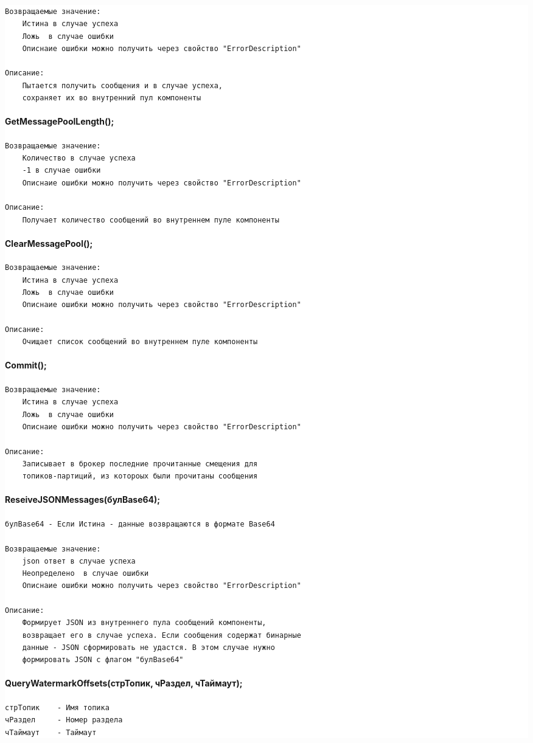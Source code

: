 	Возвращаемые значение:
		Истина в случае успеха
		Ложь  в случае ошибки
		Описнаие ошибки можно получить через свойство "ErrorDescription"
		
	Описание:
		Пытается получить сообщения и в случае успеха,
		сохраняет их во внутренний пул компоненты

#### GetMessagePoolLength();
	Возвращаемые значение:
		Количество в случае успеха
		-1 в случае ошибки
		Описнаие ошибки можно получить через свойство "ErrorDescription"
		
	Описание:
		Получает количество сообщений во внутреннем пуле компоненты

#### ClearMessagePool();
	Возвращаемые значение:
		Истина в случае успеха
		Ложь  в случае ошибки
		Описнаие ошибки можно получить через свойство "ErrorDescription"
		
	Описание:
		Очищает список сообщений во внутреннем пуле компоненты

#### Commit();
	Возвращаемые значение:
		Истина в случае успеха
		Ложь  в случае ошибки
		Описнаие ошибки можно получить через свойство "ErrorDescription"
		
	Описание:
		Записывает в брокер последние прочитанные смещения для 
		топиков-партиций, из котороых были прочитаны сообщения

#### ReseiveJSONMessages(булBase64);
	булBase64 - Если Истина - данные возвращаются в формате Base64          
		
	Возвращаемые значение:
		json ответ в случае успеха
		Неопределено  в случае ошибки
		Описнаие ошибки можно получить через свойство "ErrorDescription"
		
	Описание:
		Формирует JSON из внутреннего пула сообщений компоненты,
		возвращает его в случае успеха. Если сообщения содержат бинарные
		данные - JSON сформировать не удастся. В этом случае нужно 
		формировать JSON c флагом "булBase64"

#### QueryWatermarkOffsets(стрТопик, чРаздел, чТаймаут);
	стрТопик	- Имя топика
	чРаздел		- Номер раздела
	чТаймаут	- Таймаут
